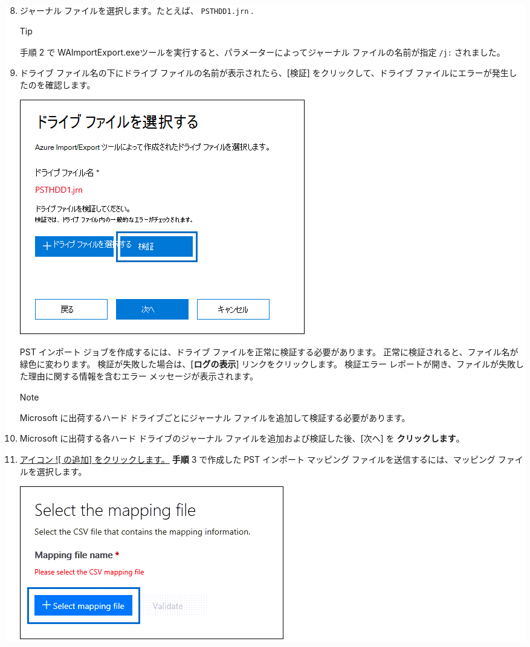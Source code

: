 8. ジャーナル ファイルを選択します。たとえば、 `PSTHDD1.jrn` .

    > [!TIP]
    > 手順 2 で WAImportExport.exeツールを実行すると、パラメーターによってジャーナル ファイルの名前が指定  `/j:` されました。
  
9. ドライブ ファイル名の下にドライブ ファイルの名前が表示されたら、[検証] をクリックして、ドライブ ファイルにエラーが発生したのを確認します。

    ![[検証] をクリックして、選択したドライブ ファイルを検証します。](../media/4b707f5a-152a-4e74-b9f5-449c88d1fec4.png)
  
    PST インポート ジョブを作成するには、ドライブ ファイルを正常に検証する必要があります。 正常に検証されると、ファイル名が緑色に変わります。 検証が失敗した場合は、[**ログの表示**] リンクをクリックします。 検証エラー レポートが開き、ファイルが失敗した理由に関する情報を含むエラー メッセージが表示されます。 

    > [!NOTE]
    > Microsoft に出荷するハード ドライブごとにジャーナル ファイルを追加して検証する必要があります。 
  
10. Microsoft に出荷する各ハード ドライブのジャーナル ファイルを追加および検証した後、[次へ] を **クリックします**。
    
11. [アイコン ![ の追加] をクリックします。](../media/ITPro-EAC-AddIcon.gif) **手順** 3 で作成した PST インポート マッピング ファイルを送信するには、マッピング ファイルを選択します。 

    ![[マッピング ファイルの選択] をクリックして、インポート ジョブのために作成した CSV ファイルを送信します。](../media/d30b1d73-80bb-491e-a642-a21673d06889.png)
  